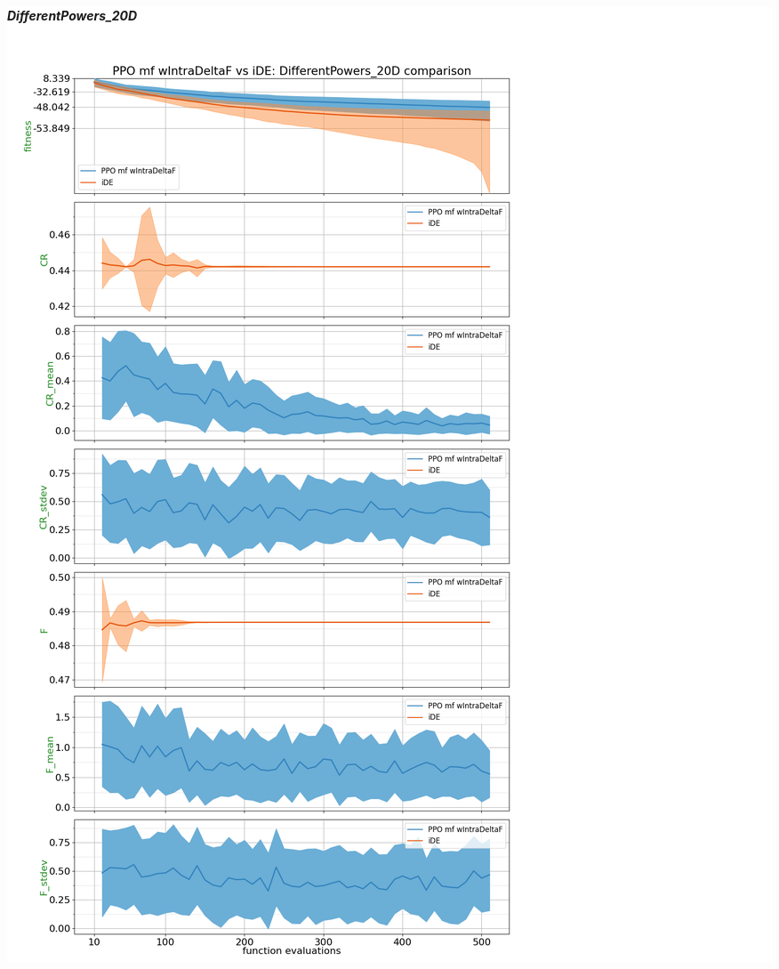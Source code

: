 ##### DifferentPowers_20D

![](imgs\PPO_mf_wIntraDeltaF_vs_iDE__DifferentPowers_20D_comparison.png)
